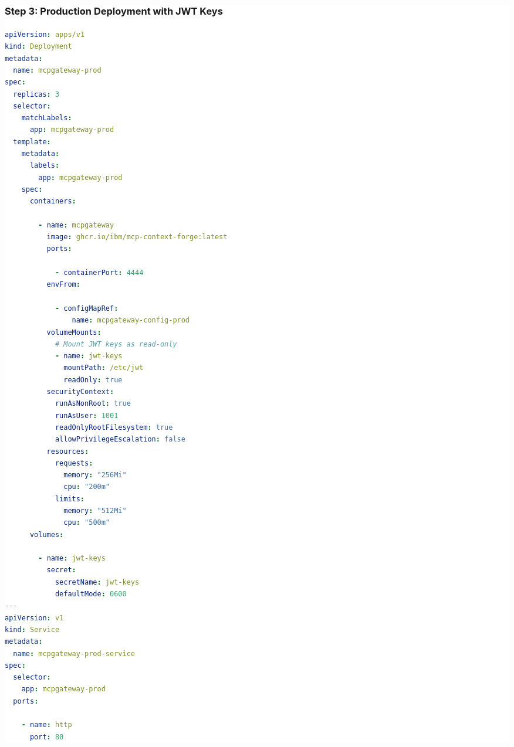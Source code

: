 ### Step 3: Production Deployment with JWT Keys

```yaml
apiVersion: apps/v1
kind: Deployment
metadata:
  name: mcpgateway-prod
spec:
  replicas: 3
  selector:
    matchLabels:
      app: mcpgateway-prod
  template:
    metadata:
      labels:
        app: mcpgateway-prod
    spec:
      containers:

        - name: mcpgateway
          image: ghcr.io/ibm/mcp-context-forge:latest
          ports:

            - containerPort: 4444
          envFrom:

            - configMapRef:
                name: mcpgateway-config-prod
          volumeMounts:
            # Mount JWT keys as read-only
            - name: jwt-keys
              mountPath: /etc/jwt
              readOnly: true
          securityContext:
            runAsNonRoot: true
            runAsUser: 1001
            readOnlyRootFilesystem: true
            allowPrivilegeEscalation: false
          resources:
            requests:
              memory: "256Mi"
              cpu: "200m"
            limits:
              memory: "512Mi"
              cpu: "500m"
      volumes:

        - name: jwt-keys
          secret:
            secretName: jwt-keys
            defaultMode: 0600
---
apiVersion: v1
kind: Service
metadata:
  name: mcpgateway-prod-service
spec:
  selector:
    app: mcpgateway-prod
  ports:

    - name: http
      port: 80
```